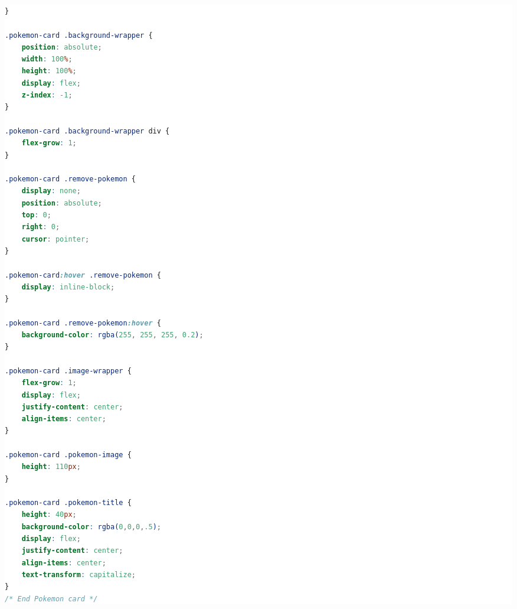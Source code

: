 ```css
}

.pokemon-card .background-wrapper {
    position: absolute;
    width: 100%;
    height: 100%;
    display: flex;
    z-index: -1;
}

.pokemon-card .background-wrapper div {
    flex-grow: 1;
}

.pokemon-card .remove-pokemon {
    display: none;
    position: absolute;
    top: 0;
    right: 0;
    cursor: pointer;
}

.pokemon-card:hover .remove-pokemon {
    display: inline-block;
}

.pokemon-card .remove-pokemon:hover {
    background-color: rgba(255, 255, 255, 0.2);
}

.pokemon-card .image-wrapper {
    flex-grow: 1;
    display: flex;
    justify-content: center;
    align-items: center;
}

.pokemon-card .pokemon-image {
    height: 110px;
}

.pokemon-card .pokemon-title {
    height: 40px;
    background-color: rgba(0,0,0,.5);
    display: flex;
    justify-content: center;
    align-items: center;
    text-transform: capitalize;
}
/* End Pokemon card */
```
